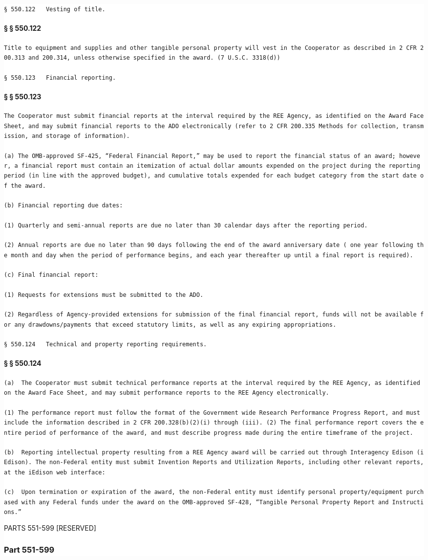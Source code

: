     § 550.122   Vesting of title.

#### § § 550.122

    Title to equipment and supplies and other tangible personal property will vest in the Cooperator as described in 2 CFR 200.313 and 200.314, unless otherwise specified in the award. (7 U.S.C. 3318(d))

    § 550.123   Financial reporting.

#### § § 550.123

    The Cooperator must submit financial reports at the interval required by the REE Agency, as identified on the Award Face Sheet, and may submit financial reports to the ADO electronically (refer to 2 CFR 200.335 Methods for collection, transmission, and storage of information).

    (a) The OMB-approved SF-425, “Federal Financial Report,” may be used to report the financial status of an award; however, a financial report must contain an itemization of actual dollar amounts expended on the project during the reporting period (in line with the approved budget), and cumulative totals expended for each budget category from the start date of the award.

    (b) Financial reporting due dates:

    (1) Quarterly and semi-annual reports are due no later than 30 calendar days after the reporting period.

    (2) Annual reports are due no later than 90 days following the end of the award anniversary date ( one year following the month and day when the period of performance begins, and each year thereafter up until a final report is required).

    (c) Final financial report:

    (1) Requests for extensions must be submitted to the ADO.

    (2) Regardless of Agency-provided extensions for submission of the final financial report, funds will not be available for any drawdowns/payments that exceed statutory limits, as well as any expiring appropriations.

    § 550.124   Technical and property reporting requirements.

#### § § 550.124

    (a)  The Cooperator must submit technical performance reports at the interval required by the REE Agency, as identified on the Award Face Sheet, and may submit performance reports to the REE Agency electronically.

    (1) The performance report must follow the format of the Government wide Research Performance Progress Report, and must include the information described in 2 CFR 200.328(b)(2)(i) through (iii). (2) The final performance report covers the entire period of performance of the award, and must describe progress made during the entire timeframe of the project.

    (b)  Reporting intellectual property resulting from a REE Agency award will be carried out through Interagency Edison (iEdison). The non-Federal entity must submit Invention Reports and Utilization Reports, including other relevant reports, at the iEdison web interface:

    (c)  Upon termination or expiration of the award, the non-Federal entity must identify personal property/equipment purchased with any Federal funds under the award on the OMB-approved SF-428, “Tangible Personal Property Report and Instructions.”

  PARTS 551-599 [RESERVED]

### Part 551-599

